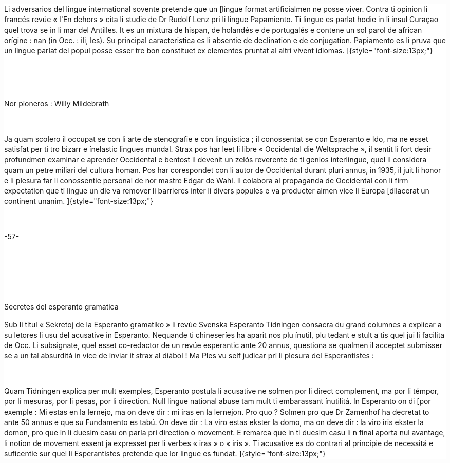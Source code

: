 
Li adversarios del lingue international sovente pretende que un [lingue
format artificialmen ne posse viver. Contra ti opinion li francés revúe
« l\'En dehors » cita li studie de Dr Rudolf Lenz pri li lingue
Papamiento. Ti lingue es parlat hodie in li insul Curaçao quel trova se
in li mar del Antilles. It es un mixtura de hispan, de holandés e de
portugalés e contene un sol parol de african orígine : nan (in Occ. :
ili, les). Su principal caracteristica es li absentie de declination e
de conjugation. Papiamento es li pruva que un lingue parlat del popul
posse esser tre bon constituet ex elementes pruntat al altri vivent
idiomas. ]{style="font-size:13px;"}

 

 

Nor pioneros : Willy Mildebrath 

 

Ja quam scolero il occupat se con li arte de stenografie e con
linguistica ; il conossentat se con Esperanto e Ido, ma ne esset
satisfat per ti tro bizarr e ínelastic lingues mundal. Strax pos har
leet li libre « Occidental die Weltsprache », il sentit li fort desir
profundmen examinar e aprender Occidental e bentost il devenit un zelós
reverente de ti genios interlingue, quel il considera quam un petre
miliari del cultura homan. Pos har corespondet con li autor de
Occidental durant pluri annus, in 1935, il juit li honor e li plesura
far li conossentie personal de nor mastre Edgar de Wahl. Il colabora al
propaganda de Occidental con li firm expectation que ti lingue un die va
remover li barrieres inter li divers popules e va producter almen vice
li Europa [dilacerat un continent unanim. ]{style="font-size:13px;"}

 

-57-

 

 

 

Secretes del esperanto gramatica 

Sub li titul « Sekretoj de la Esperanto gramatiko » li revúe Svenska
Esperanto Tidningen consacra du grand columnes a explicar a su letores
li usu del acusative in Esperanto. Nequande ti chineseríes ha aparit nos
plu ínutil, plu tedant e stult a tis quel jui li facilita de Occ. Li
subsignate, quel esset co-redactor de un revúe esperantic ante 20 annus,
questiona se qualmen il acceptet submisser se a un tal absurditá in vice
de inviar it strax al diábol ! Ma Ples vu self judicar pri li plesura
del Esperantistes : 

 

Quam Tidningen explica per mult exemples, Esperanto postula li acusative
ne solmen por li direct complement, ma por li témpor, por li mesuras,
por li pesas, por li direction. Null lingue national abuse tam mult ti
embarassant ínutilitá. In Esperanto on di [por exemple : Mi estas en la
lernejo, ma on deve dir : mi iras en la lernejon. Pro quo ? Solmen pro
que Dr Zamenhof ha decretat to ante 50 annus e que su Fundamento es
tabú. On deve dir : La viro estas ekster la domo, ma on deve dir : la
viro iris ekster la domon, pro que in li duesim casu on parla pri
direction o movement. E remarca que in ti duesim casu li n final aporta
nul avantage, li notion de movement essent ja expresset per li verbes «
iras » o « iris ». Ti acusative es do contrari al principie de necessitá
e suficentie sur quel li Esperantistes pretende que lor lingue es
fundat. ]{style="font-size:13px;"}

